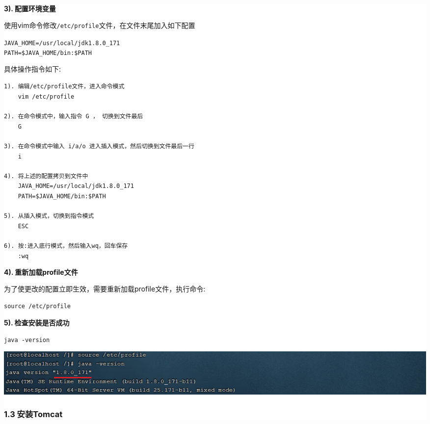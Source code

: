 **3). 配置环境变量**

使用vim命令修改`/etc/profile`文件，在文件末尾加入如下配置

```
JAVA_HOME=/usr/local/jdk1.8.0_171
PATH=$JAVA_HOME/bin:$PATH
```

具体操作指令如下: 

```
1). 编辑/etc/profile文件，进入命令模式
	vim /etc/profile

2). 在命令模式中，输入指令 G ， 切换到文件最后
	G

3). 在命令模式中输入 i/a/o 进入插入模式，然后切换到文件最后一行
	i

4). 将上述的配置拷贝到文件中
	JAVA_HOME=/usr/local/jdk1.8.0_171
	PATH=$JAVA_HOME/bin:$PATH
	
5). 从插入模式，切换到指令模式
	ESC
	
6). 按:进入底行模式，然后输入wq，回车保存
	:wq
```

**4). 重新加载profile文件**

为了使更改的配置立即生效，需要重新加载profile文件，执行命令:

```
source /etc/profile
```



**5). 检查安装是否成功**

```
java -version
```

![image-20210814182327675](assets/image-20210814182327675.png) 



### 1.3 安装Tomcat
